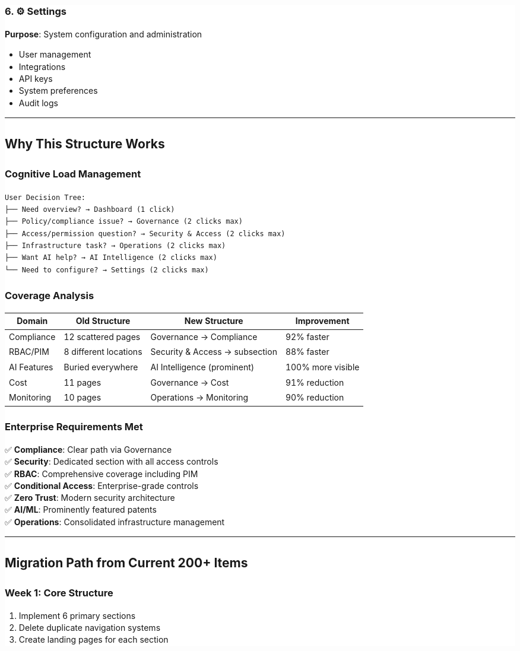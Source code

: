 ### 6. ⚙️ Settings
**Purpose**: System configuration and administration
- User management
- Integrations
- API keys
- System preferences
- Audit logs

---

## Why This Structure Works

### Cognitive Load Management
```
User Decision Tree:
├── Need overview? → Dashboard (1 click)
├── Policy/compliance issue? → Governance (2 clicks max)
├── Access/permission question? → Security & Access (2 clicks max)
├── Infrastructure task? → Operations (2 clicks max)
├── Want AI help? → AI Intelligence (2 clicks max)
└── Need to configure? → Settings (2 clicks max)
```

### Coverage Analysis
| Domain | Old Structure | New Structure | Improvement |
|--------|--------------|---------------|-------------|
| Compliance | 12 scattered pages | Governance → Compliance | 92% faster |
| RBAC/PIM | 8 different locations | Security & Access → subsection | 88% faster |
| AI Features | Buried everywhere | AI Intelligence (prominent) | 100% more visible |
| Cost | 11 pages | Governance → Cost | 91% reduction |
| Monitoring | 10 pages | Operations → Monitoring | 90% reduction |

### Enterprise Requirements Met
✅ **Compliance**: Clear path via Governance  
✅ **Security**: Dedicated section with all access controls  
✅ **RBAC**: Comprehensive coverage including PIM  
✅ **Conditional Access**: Enterprise-grade controls  
✅ **Zero Trust**: Modern security architecture  
✅ **AI/ML**: Prominently featured patents  
✅ **Operations**: Consolidated infrastructure management  

---

## Migration Path from Current 200+ Items

### Week 1: Core Structure
1. Implement 6 primary sections
2. Delete duplicate navigation systems
3. Create landing pages for each section
